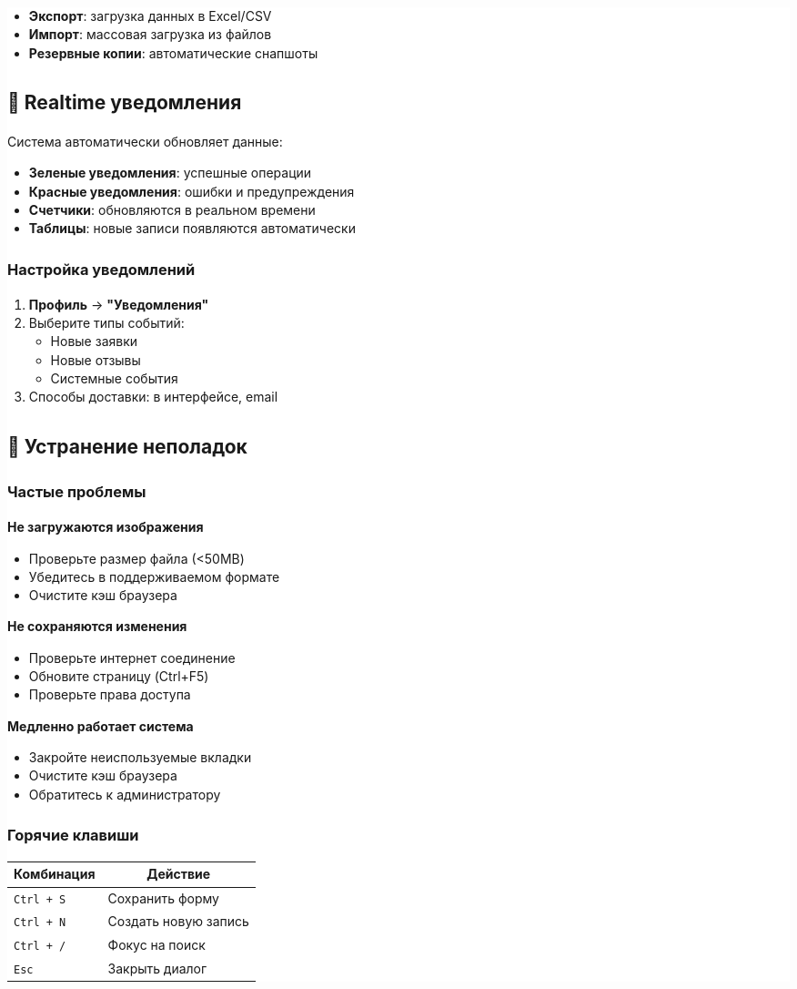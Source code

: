 - **Экспорт**: загрузка данных в Excel/CSV
- **Импорт**: массовая загрузка из файлов
- **Резервные копии**: автоматические снапшоты

## 🔄 Realtime уведомления

Система автоматически обновляет данные:

- **Зеленые уведомления**: успешные операции
- **Красные уведомления**: ошибки и предупреждения
- **Счетчики**: обновляются в реальном времени
- **Таблицы**: новые записи появляются автоматически

### Настройка уведомлений

1. **Профиль** → **"Уведомления"**
2. Выберите типы событий:
   - Новые заявки
   - Новые отзывы
   - Системные события
3. Способы доставки: в интерфейсе, email

## 🚨 Устранение неполадок

### Частые проблемы

**Не загружаются изображения**
- Проверьте размер файла (<50MB)
- Убедитесь в поддерживаемом формате
- Очистите кэш браузера

**Не сохраняются изменения**
- Проверьте интернет соединение
- Обновите страницу (Ctrl+F5)
- Проверьте права доступа

**Медленно работает система**
- Закройте неиспользуемые вкладки
- Очистите кэш браузера
- Обратитесь к администратору

### Горячие клавиши

| Комбинация | Действие |
|------------|----------|
| `Ctrl + S` | Сохранить форму |
| `Ctrl + N` | Создать новую запись |
| `Ctrl + /` | Фокус на поиск |
| `Esc` | Закрыть диалог |
